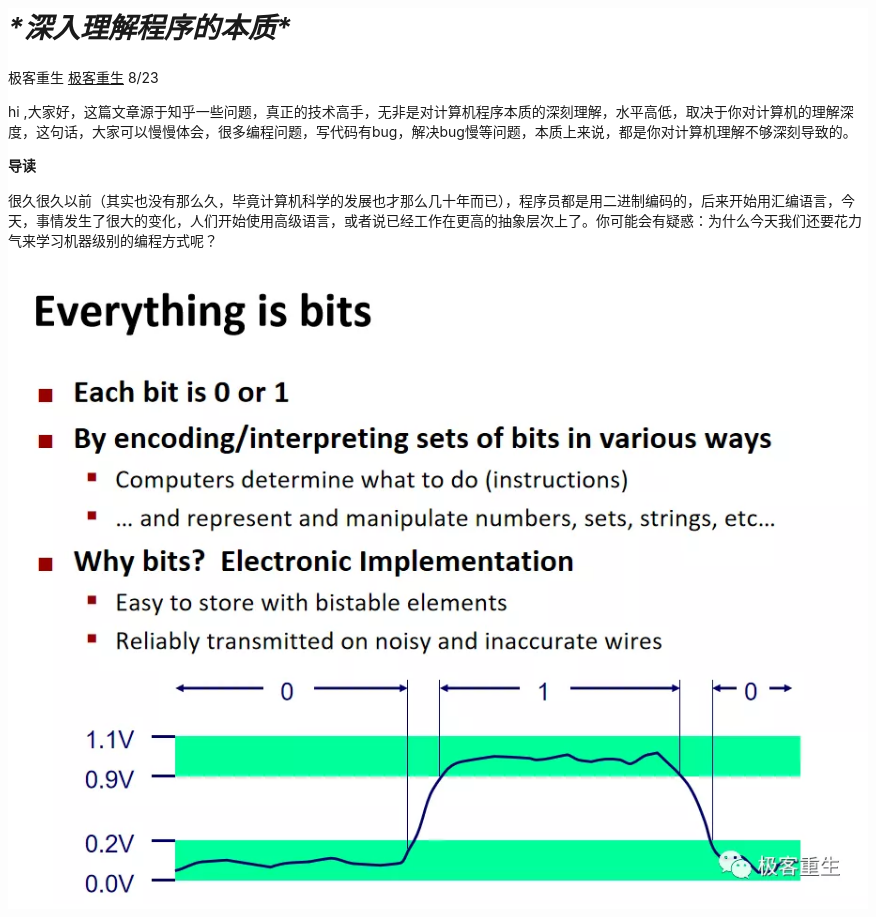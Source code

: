 # ***\*深入理解程序的本质\****

极客重生 [极客重生](https://mp.weixin.qq.com/javascript:void(0);) 8/23

hi ,大家好，这篇文章源于知乎一些问题，真正的技术高手，无非是对计算机程序本质的深刻理解，水平高低，取决于你对计算机的理解深度，这句话，大家可以慢慢体会，很多编程问题，写代码有bug，解决bug慢等问题，本质上来说，都是你对计算机理解不够深刻导致的。

 

 

 

**导读**

 

很久很久以前（其实也没有那么久，毕竟计算机科学的发展也才那么几十年而已），程序员都是用二进制编码的，后来开始用汇编语言，今天，事情发生了很大的变化，人们开始使用高级语言，或者说已经工作在更高的抽象层次上了。你可能会有疑惑：为什么今天我们还要花力气来学习机器级别的编程方式呢？

 

![img](19.深入理解程序的本质.assets/wps41F9.tmp.png) 
